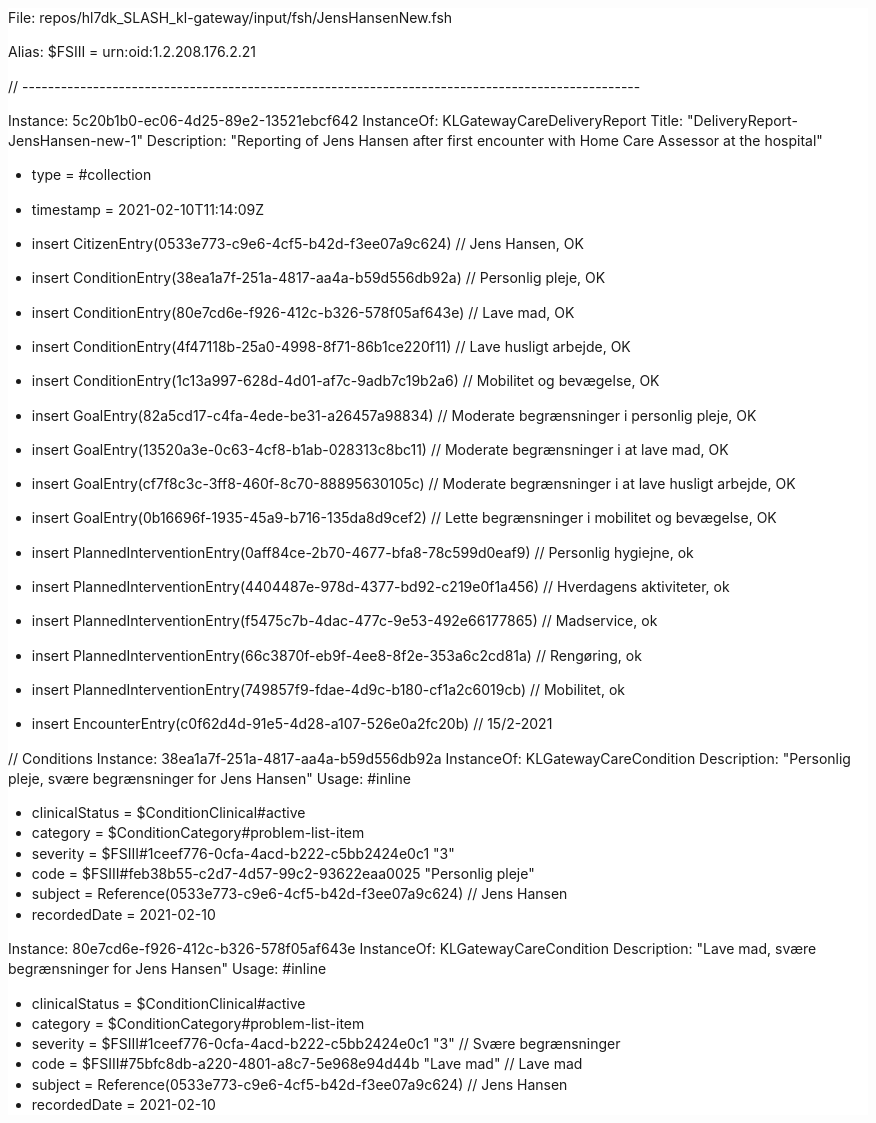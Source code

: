 
File: repos/hl7dk_SLASH_kl-gateway/input/fsh/JensHansenNew.fsh

Alias: $FSIII = urn:oid:1.2.208.176.2.21

// ------------------------------------------------------------------------------------------------

Instance: 5c20b1b0-ec06-4d25-89e2-13521ebcf642
InstanceOf: KLGatewayCareDeliveryReport
Title: "DeliveryReport-JensHansen-new-1"
Description: "Reporting of Jens Hansen after first encounter with Home Care Assessor at the hospital"
* type = #collection
* timestamp = 2021-02-10T11:14:09Z
* insert CitizenEntry(0533e773-c9e6-4cf5-b42d-f3ee07a9c624) // Jens Hansen, OK
* insert ConditionEntry(38ea1a7f-251a-4817-aa4a-b59d556db92a) // Personlig pleje, OK
* insert ConditionEntry(80e7cd6e-f926-412c-b326-578f05af643e) // Lave mad, OK
* insert ConditionEntry(4f47118b-25a0-4998-8f71-86b1ce220f11) // Lave husligt arbejde, OK
* insert ConditionEntry(1c13a997-628d-4d01-af7c-9adb7c19b2a6) // Mobilitet og bevægelse, OK

* insert GoalEntry(82a5cd17-c4fa-4ede-be31-a26457a98834) // Moderate begrænsninger i personlig pleje, OK
* insert GoalEntry(13520a3e-0c63-4cf8-b1ab-028313c8bc11) // Moderate begrænsninger i at lave mad, OK
* insert GoalEntry(cf7f8c3c-3ff8-460f-8c70-88895630105c) // Moderate begrænsninger i at lave husligt arbejde, OK
* insert GoalEntry(0b16696f-1935-45a9-b716-135da8d9cef2) // Lette begrænsninger i mobilitet og bevægelse, OK

* insert PlannedInterventionEntry(0aff84ce-2b70-4677-bfa8-78c599d0eaf9) // Personlig hygiejne, ok
* insert PlannedInterventionEntry(4404487e-978d-4377-bd92-c219e0f1a456) // Hverdagens aktiviteter, ok 
* insert PlannedInterventionEntry(f5475c7b-4dac-477c-9e53-492e66177865) // Madservice, ok
* insert PlannedInterventionEntry(66c3870f-eb9f-4ee8-8f2e-353a6c2cd81a) // Rengøring, ok
* insert PlannedInterventionEntry(749857f9-fdae-4d9c-b180-cf1a2c6019cb) // Mobilitet, ok
* insert EncounterEntry(c0f62d4d-91e5-4d28-a107-526e0a2fc20b) // 15/2-2021

// Conditions
Instance: 38ea1a7f-251a-4817-aa4a-b59d556db92a
InstanceOf: KLGatewayCareCondition
Description: "Personlig pleje, svære begrænsninger for Jens Hansen"
Usage: #inline
* clinicalStatus = $ConditionClinical#active
* category = $ConditionCategory#problem-list-item
* severity = $FSIII#1ceef776-0cfa-4acd-b222-c5bb2424e0c1 "3"
* code = $FSIII#feb38b55-c2d7-4d57-99c2-93622eaa0025 "Personlig pleje"
* subject = Reference(0533e773-c9e6-4cf5-b42d-f3ee07a9c624) // Jens Hansen
* recordedDate = 2021-02-10

Instance: 80e7cd6e-f926-412c-b326-578f05af643e
InstanceOf: KLGatewayCareCondition
Description: "Lave mad, svære begrænsninger for Jens Hansen"
Usage: #inline
* clinicalStatus = $ConditionClinical#active
* category = $ConditionCategory#problem-list-item
* severity = $FSIII#1ceef776-0cfa-4acd-b222-c5bb2424e0c1 "3" // Svære begrænsninger
* code = $FSIII#75bfc8db-a220-4801-a8c7-5e968e94d44b "Lave mad" // Lave mad
* subject = Reference(0533e773-c9e6-4cf5-b42d-f3ee07a9c624) // Jens Hansen
* recordedDate = 2021-02-10

